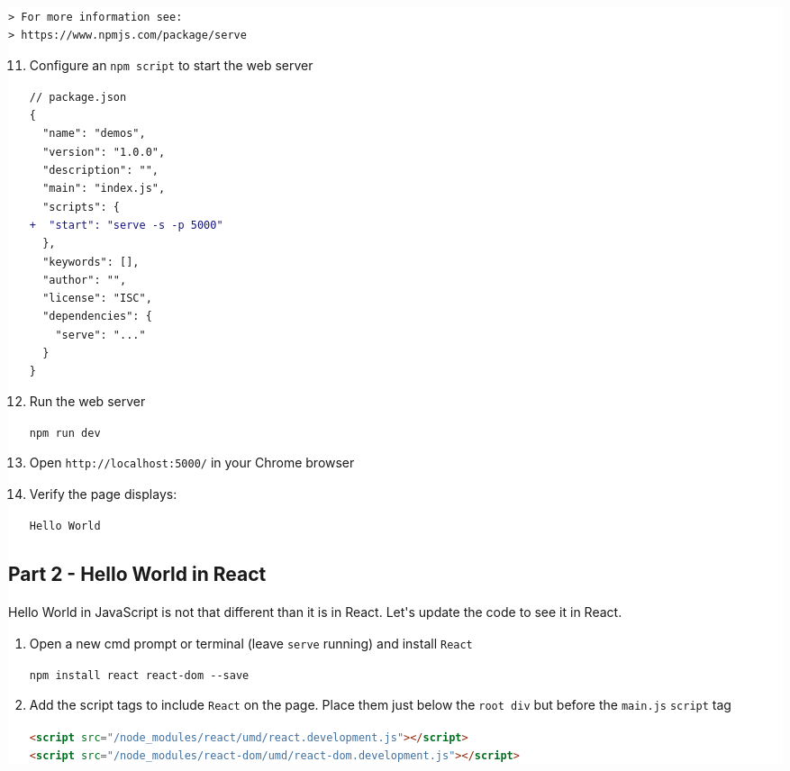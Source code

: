     > For more information see:
    > https://www.npmjs.com/package/serve

11. Configure an `npm script` to start the web server

    ```diff
    // package.json
    {
      "name": "demos",
      "version": "1.0.0",
      "description": "",
      "main": "index.js",
      "scripts": {
    +  "start": "serve -s -p 5000"
      },
      "keywords": [],
      "author": "",
      "license": "ISC",
      "dependencies": {
        "serve": "..."
      }
    }
    ```

   

12. Run the web server
    ```sh
    npm run dev
    ```
13. Open `http://localhost:5000/` in your Chrome browser

14) Verify the page displays:

    ```
    Hello World
    ```

## Part 2 - Hello World in React

Hello World in JavaScript is not that different than it is in React. Let's update the code to see it in React.

1. Open a new cmd prompt or terminal (leave `serve` running) and install `React`

   ```shell
   npm install react react-dom --save
   ```

2. Add the script tags to include `React` on the page. Place them just below the `root div` but before the `main.js` `script` tag

   ```html
   <script src="/node_modules/react/umd/react.development.js"></script>
   <script src="/node_modules/react-dom/umd/react-dom.development.js"></script>
   ```
